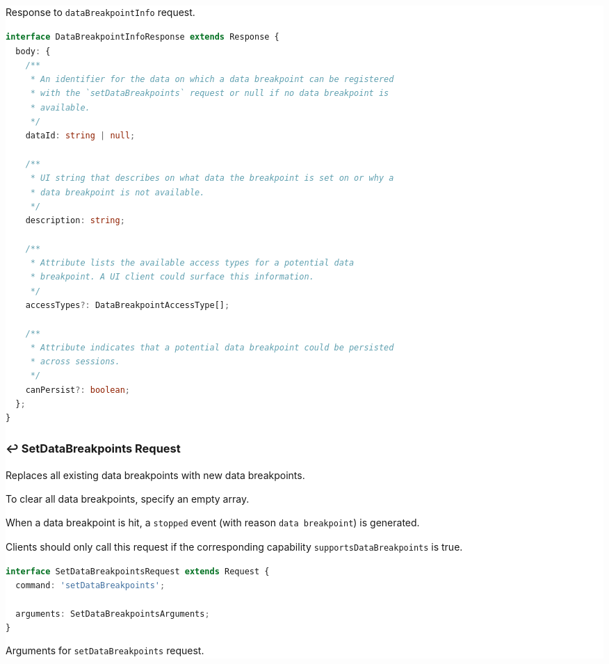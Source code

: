 Response to `dataBreakpointInfo` request.

<a name="Types_DataBreakpointInfoResponse" class="anchor"></a>
```typescript
interface DataBreakpointInfoResponse extends Response {
  body: {
    /**
     * An identifier for the data on which a data breakpoint can be registered
     * with the `setDataBreakpoints` request or null if no data breakpoint is
     * available.
     */
    dataId: string | null;

    /**
     * UI string that describes on what data the breakpoint is set on or why a
     * data breakpoint is not available.
     */
    description: string;

    /**
     * Attribute lists the available access types for a potential data
     * breakpoint. A UI client could surface this information.
     */
    accessTypes?: DataBreakpointAccessType[];

    /**
     * Attribute indicates that a potential data breakpoint could be persisted
     * across sessions.
     */
    canPersist?: boolean;
  };
}
```

### <a name="Requests_SetDataBreakpoints" class="anchor"></a>:leftwards_arrow_with_hook: SetDataBreakpoints Request

Replaces all existing data breakpoints with new data breakpoints.

To clear all data breakpoints, specify an empty array.

When a data breakpoint is hit, a `stopped` event (with reason `data breakpoint`) is generated.

Clients should only call this request if the corresponding capability `supportsDataBreakpoints` is true.

```typescript
interface SetDataBreakpointsRequest extends Request {
  command: 'setDataBreakpoints';

  arguments: SetDataBreakpointsArguments;
}
```

Arguments for `setDataBreakpoints` request.
